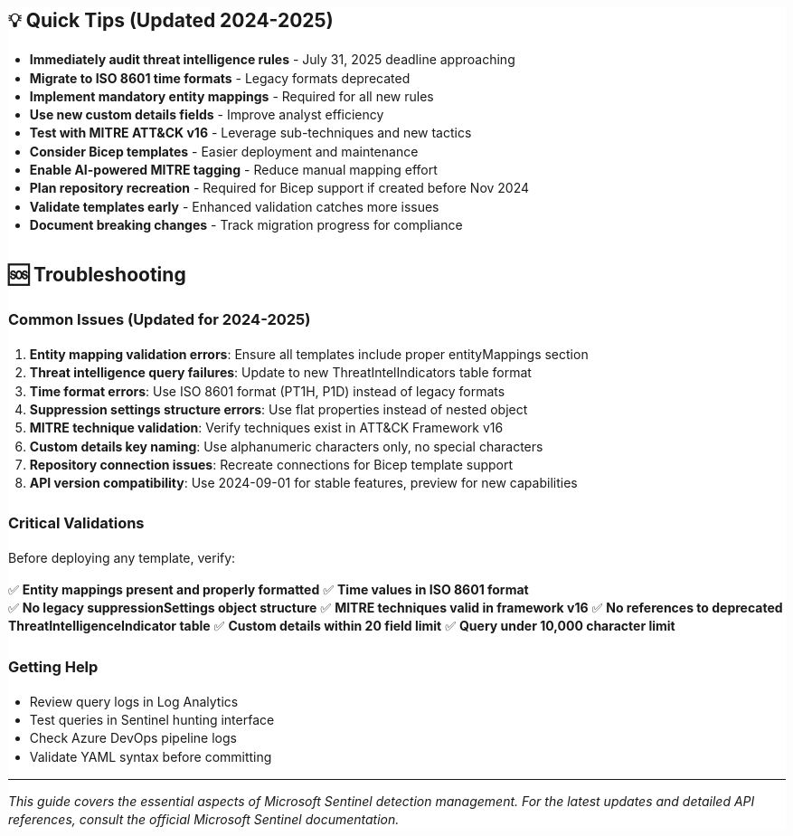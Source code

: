 
## 💡 Quick Tips (Updated 2024-2025)

- **Immediately audit threat intelligence rules** - July 31, 2025 deadline approaching
- **Migrate to ISO 8601 time formats** - Legacy formats deprecated
- **Implement mandatory entity mappings** - Required for all new rules
- **Use new custom details fields** - Improve analyst efficiency
- **Test with MITRE ATT&CK v16** - Leverage sub-techniques and new tactics
- **Consider Bicep templates** - Easier deployment and maintenance
- **Enable AI-powered MITRE tagging** - Reduce manual mapping effort
- **Plan repository recreation** - Required for Bicep support if created before Nov 2024
- **Validate templates early** - Enhanced validation catches more issues
- **Document breaking changes** - Track migration progress for compliance

## 🆘 Troubleshooting

### Common Issues (Updated for 2024-2025)

1. **Entity mapping validation errors**: Ensure all templates include proper entityMappings section
2. **Threat intelligence query failures**: Update to new ThreatIntelIndicators table format
3. **Time format errors**: Use ISO 8601 format (PT1H, P1D) instead of legacy formats
4. **Suppression settings structure errors**: Use flat properties instead of nested object
5. **MITRE technique validation**: Verify techniques exist in ATT&CK Framework v16
6. **Custom details key naming**: Use alphanumeric characters only, no special characters
7. **Repository connection issues**: Recreate connections for Bicep template support
8. **API version compatibility**: Use 2024-09-01 for stable features, preview for new capabilities

### Critical Validations

Before deploying any template, verify:

✅ **Entity mappings present and properly formatted**
✅ **Time values in ISO 8601 format**  
✅ **No legacy suppressionSettings object structure**
✅ **MITRE techniques valid in framework v16**
✅ **No references to deprecated ThreatIntelligenceIndicator table**
✅ **Custom details within 20 field limit**
✅ **Query under 10,000 character limit**

### Getting Help

- Review query logs in Log Analytics
- Test queries in Sentinel hunting interface
- Check Azure DevOps pipeline logs
- Validate YAML syntax before committing

---

*This guide covers the essential aspects of Microsoft Sentinel detection management. For the latest updates and detailed API references, consult the official Microsoft Sentinel documentation.*